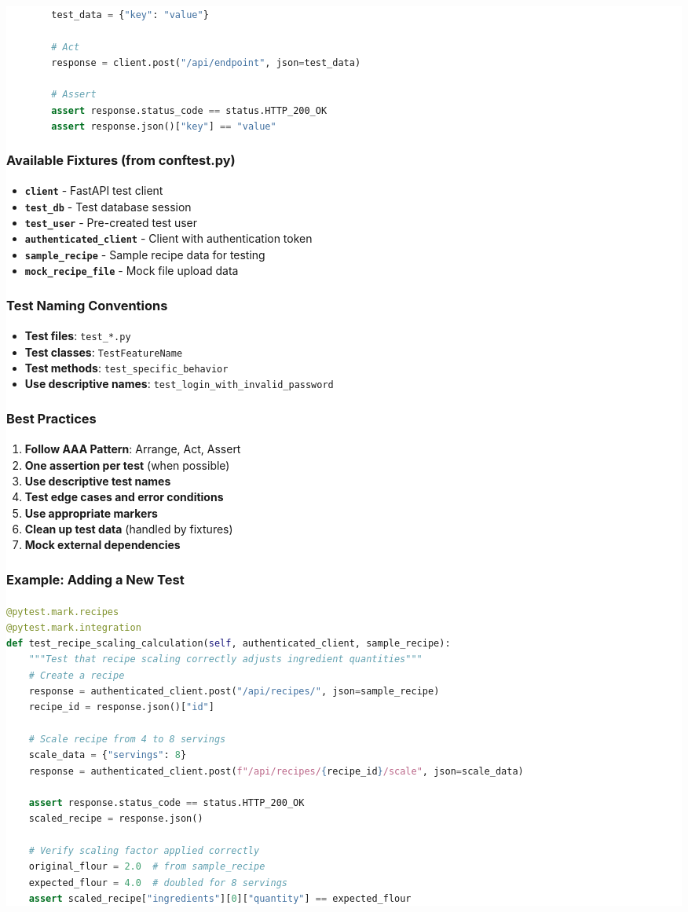 ```python
        test_data = {"key": "value"}
        
        # Act
        response = client.post("/api/endpoint", json=test_data)
        
        # Assert
        assert response.status_code == status.HTTP_200_OK
        assert response.json()["key"] == "value"
```

### Available Fixtures (from conftest.py)

- **`client`** - FastAPI test client
- **`test_db`** - Test database session
- **`test_user`** - Pre-created test user
- **`authenticated_client`** - Client with authentication token
- **`sample_recipe`** - Sample recipe data for testing
- **`mock_recipe_file`** - Mock file upload data

### Test Naming Conventions

- **Test files**: `test_*.py`
- **Test classes**: `TestFeatureName`
- **Test methods**: `test_specific_behavior`
- **Use descriptive names**: `test_login_with_invalid_password`

### Best Practices

1. **Follow AAA Pattern**: Arrange, Act, Assert
2. **One assertion per test** (when possible)
3. **Use descriptive test names**
4. **Test edge cases and error conditions**
5. **Use appropriate markers**
6. **Clean up test data** (handled by fixtures)
7. **Mock external dependencies**

### Example: Adding a New Test

```python
@pytest.mark.recipes
@pytest.mark.integration
def test_recipe_scaling_calculation(self, authenticated_client, sample_recipe):
    """Test that recipe scaling correctly adjusts ingredient quantities"""
    # Create a recipe
    response = authenticated_client.post("/api/recipes/", json=sample_recipe)
    recipe_id = response.json()["id"]
    
    # Scale recipe from 4 to 8 servings
    scale_data = {"servings": 8}
    response = authenticated_client.post(f"/api/recipes/{recipe_id}/scale", json=scale_data)
    
    assert response.status_code == status.HTTP_200_OK
    scaled_recipe = response.json()
    
    # Verify scaling factor applied correctly
    original_flour = 2.0  # from sample_recipe
    expected_flour = 4.0  # doubled for 8 servings
    assert scaled_recipe["ingredients"][0]["quantity"] == expected_flour
```
